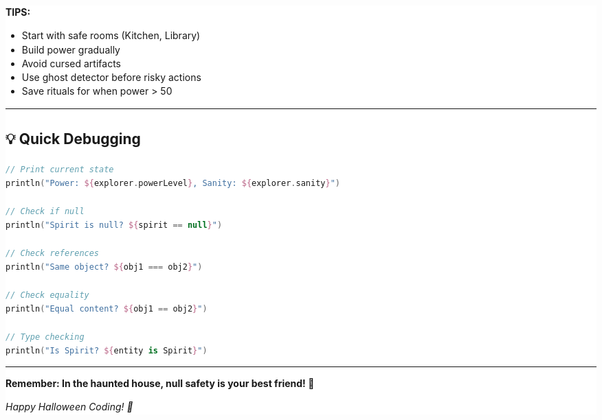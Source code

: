 **TIPS:**
- Start with safe rooms (Kitchen, Library)
- Build power gradually
- Avoid cursed artifacts
- Use ghost detector before risky actions
- Save rituals for when power > 50

---

## 💡 Quick Debugging

```kotlin
// Print current state
println("Power: ${explorer.powerLevel}, Sanity: ${explorer.sanity}")

// Check if null
println("Spirit is null? ${spirit == null}")

// Check references
println("Same object? ${obj1 === obj2}")

// Check equality
println("Equal content? ${obj1 == obj2}")

// Type checking
println("Is Spirit? ${entity is Spirit}")
```

---

**Remember: In the haunted house, null safety is your best friend! 👻**

*Happy Halloween Coding! 🎃*
